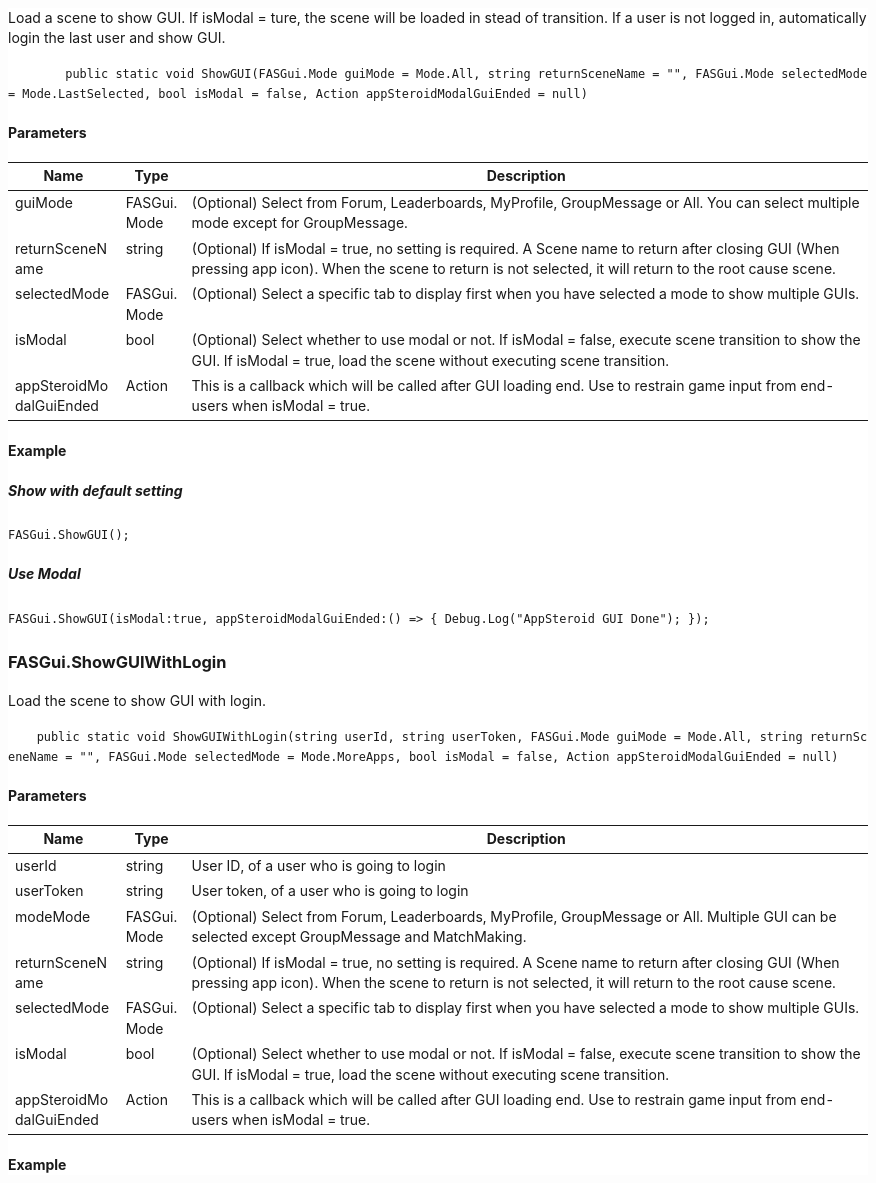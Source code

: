 Load a scene to show GUI. If isModal = ture, the scene will be loaded in stead of transition.
If a user is not logged in, automatically login the last user and show GUI.

            public static void ShowGUI(FASGui.Mode guiMode = Mode.All, string returnSceneName = "", FASGui.Mode selectedMode = Mode.LastSelected, bool isModal = false, Action appSteroidModalGuiEnded = null)


#### Parameters
|Name|Type|Description|
|------|------|-----|
|guiMode|FASGui.Mode|(Optional) Select from Forum, Leaderboards, MyProfile, GroupMessage or All. You can select multiple mode except for GroupMessage. |
|returnSceneName|string|(Optional) If isModal = true, no setting is required. A Scene name to return after closing GUI (When pressing app icon). When the scene to return is not selected, it will return to the root cause scene.|
|selectedMode|FASGui.Mode|(Optional) Select a specific tab to display first when you have selected a mode to show multiple GUIs.|
|isModal|bool|(Optional) Select whether to use modal or not. If isModal = false, execute scene transition to show  the GUI. If isModal = true, load the scene without executing scene transition. |
|appSteroidModalGuiEnded|Action|This is a callback which will be called after GUI loading end. Use to restrain game input from end-users when isModal = true.|

#### Example

##### Show with default setting
    FASGui.ShowGUI();

##### Use Modal
    FASGui.ShowGUI(isModal:true, appSteroidModalGuiEnded:() => { Debug.Log("AppSteroid GUI Done"); });


### <a name ="FASGui.ShowGUIWithLogin">FASGui.ShowGUIWithLogin</a>

Load the scene to show GUI with login.

        public static void ShowGUIWithLogin(string userId, string userToken, FASGui.Mode guiMode = Mode.All, string returnSceneName = "", FASGui.Mode selectedMode = Mode.MoreApps, bool isModal = false, Action appSteroidModalGuiEnded = null)

#### Parameters
|Name|Type|Description|
|------|------|-----|
|userId|string|User ID, of a user who is going to login|
|userToken|string|User token, of a user who is going to login|
|modeMode|FASGui.Mode|(Optional) Select from Forum, Leaderboards, MyProfile, GroupMessage or All. Multiple GUI can be selected except GroupMessage and MatchMaking. |
|returnSceneName|string|(Optional) If isModal = true, no setting is required. A Scene name to return after closing GUI (When pressing app icon). When the scene to return is not selected, it will return to the root cause scene.|
|selectedMode|FASGui.Mode|(Optional) Select a specific tab to display first when you have selected a mode to show multiple GUIs.|
|isModal|bool|(Optional) Select whether to use modal or not. If isModal = false, execute scene transition to show  the GUI. If isModal = true, load the scene without executing scene transition. |
|appSteroidModalGuiEnded|Action|This is a callback which will be called after GUI loading end. Use to restrain game input from end-users when isModal = true.|

#### Example
	
